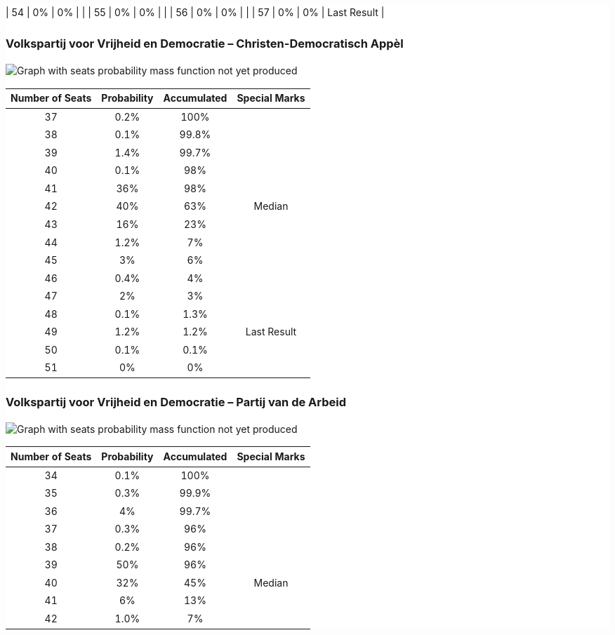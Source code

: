 | 54 | 0% | 0% |  |
| 55 | 0% | 0% |  |
| 56 | 0% | 0% |  |
| 57 | 0% | 0% | Last Result |

### Volkspartij voor Vrijheid en Democratie – Christen-Democratisch Appèl

![Graph with seats probability mass function not yet produced](2021-11-29-Ipsos-coalitions-seats-pmf-vvd–cda.png "Seats Probability Mass Function")

| Number of Seats | Probability | Accumulated | Special Marks |
|:---------------:|:-----------:|:-----------:|:-------------:|
| 37 | 0.2% | 100% |  |
| 38 | 0.1% | 99.8% |  |
| 39 | 1.4% | 99.7% |  |
| 40 | 0.1% | 98% |  |
| 41 | 36% | 98% |  |
| 42 | 40% | 63% | Median |
| 43 | 16% | 23% |  |
| 44 | 1.2% | 7% |  |
| 45 | 3% | 6% |  |
| 46 | 0.4% | 4% |  |
| 47 | 2% | 3% |  |
| 48 | 0.1% | 1.3% |  |
| 49 | 1.2% | 1.2% | Last Result |
| 50 | 0.1% | 0.1% |  |
| 51 | 0% | 0% |  |

### Volkspartij voor Vrijheid en Democratie – Partij van de Arbeid

![Graph with seats probability mass function not yet produced](2021-11-29-Ipsos-coalitions-seats-pmf-vvd–pvda.png "Seats Probability Mass Function")

| Number of Seats | Probability | Accumulated | Special Marks |
|:---------------:|:-----------:|:-----------:|:-------------:|
| 34 | 0.1% | 100% |  |
| 35 | 0.3% | 99.9% |  |
| 36 | 4% | 99.7% |  |
| 37 | 0.3% | 96% |  |
| 38 | 0.2% | 96% |  |
| 39 | 50% | 96% |  |
| 40 | 32% | 45% | Median |
| 41 | 6% | 13% |  |
| 42 | 1.0% | 7% |  |